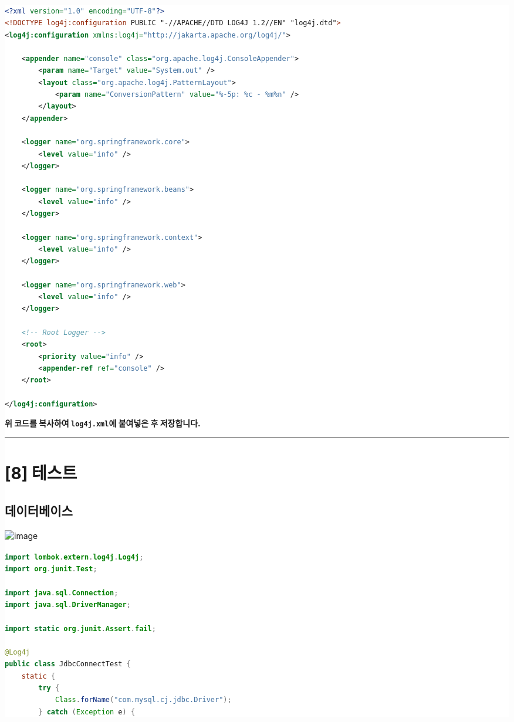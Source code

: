 ```xml
<?xml version="1.0" encoding="UTF-8"?>
<!DOCTYPE log4j:configuration PUBLIC "-//APACHE//DTD LOG4J 1.2//EN" "log4j.dtd">
<log4j:configuration xmlns:log4j="http://jakarta.apache.org/log4j/">

    <appender name="console" class="org.apache.log4j.ConsoleAppender">
        <param name="Target" value="System.out" />
        <layout class="org.apache.log4j.PatternLayout">
            <param name="ConversionPattern" value="%-5p: %c - %m%n" />
        </layout>
    </appender>

    <logger name="org.springframework.core">
        <level value="info" />
    </logger>

    <logger name="org.springframework.beans">
        <level value="info" />
    </logger>

    <logger name="org.springframework.context">
        <level value="info" />
    </logger>

    <logger name="org.springframework.web">
        <level value="info" />
    </logger>

    <!-- Root Logger -->
    <root>
        <priority value="info" />
        <appender-ref ref="console" />
    </root>

</log4j:configuration>
```

>
 **위 코드를 복사하여 `log4j.xml`에 붙여넣은 후 저장합니다.**

- - - - - - - - - - - - - - - - - - - - - - - - - - - - - - - - - - - - - - - - - - - - - - - - - - - - - - - - - - - -
# [8] 테스트

## 데이터베이스

![image](https://user-images.githubusercontent.com/131929869/236760494-c92e2d61-ba95-40be-be8e-0a9c286e108c.png)

```java
import lombok.extern.log4j.Log4j;
import org.junit.Test;

import java.sql.Connection;
import java.sql.DriverManager;

import static org.junit.Assert.fail;

@Log4j
public class JdbcConnectTest {
    static {
        try {
            Class.forName("com.mysql.cj.jdbc.Driver");
        } catch (Exception e) {
```